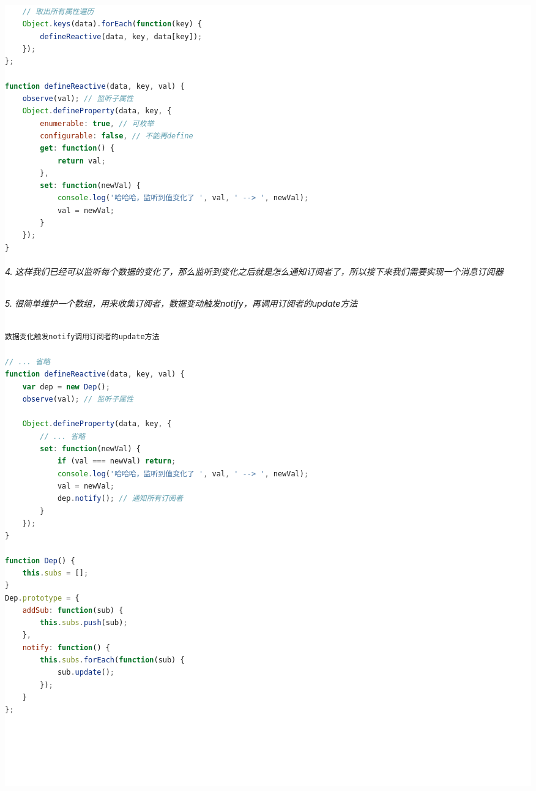 ```js
    // 取出所有属性遍历
    Object.keys(data).forEach(function(key) {
        defineReactive(data, key, data[key]);
    });
};

function defineReactive(data, key, val) {
    observe(val); // 监听子属性
    Object.defineProperty(data, key, {
        enumerable: true, // 可枚举
        configurable: false, // 不能再define
        get: function() {
            return val;
        },
        set: function(newVal) {
            console.log('哈哈哈，监听到值变化了 ', val, ' --> ', newVal);
            val = newVal;
        }
    });
}
```
###### 4. 这样我们已经可以监听每个数据的变化了，那么监听到变化之后就是怎么通知订阅者了，所以接下来我们需要实现一个消息订阅器
###### 5. 很简单维护一个数组，用来收集订阅者，数据变动触发notify，再调用订阅者的update方法
```js
数据变化触发notify调用订阅者的update方法

// ... 省略
function defineReactive(data, key, val) {
    var dep = new Dep();
    observe(val); // 监听子属性

    Object.defineProperty(data, key, {
        // ... 省略
        set: function(newVal) {
            if (val === newVal) return;
            console.log('哈哈哈，监听到值变化了 ', val, ' --> ', newVal);
            val = newVal;
            dep.notify(); // 通知所有订阅者
        }
    });
}

function Dep() {
    this.subs = [];
}
Dep.prototype = {
    addSub: function(sub) {
        this.subs.push(sub);
    },
    notify: function() {
        this.subs.forEach(function(sub) {
            sub.update();
        });
    }
};

```
<br/>
<br/>
<br/>
<br/>
<br/>
